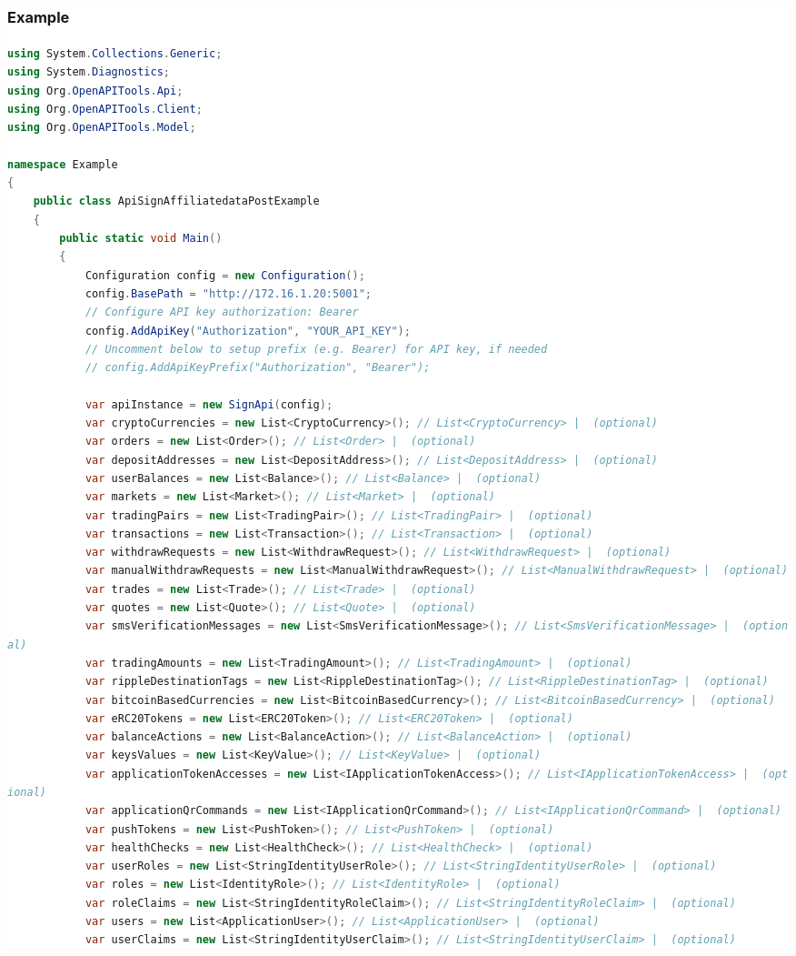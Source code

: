 

### Example
```csharp
using System.Collections.Generic;
using System.Diagnostics;
using Org.OpenAPITools.Api;
using Org.OpenAPITools.Client;
using Org.OpenAPITools.Model;

namespace Example
{
    public class ApiSignAffiliatedataPostExample
    {
        public static void Main()
        {
            Configuration config = new Configuration();
            config.BasePath = "http://172.16.1.20:5001";
            // Configure API key authorization: Bearer
            config.AddApiKey("Authorization", "YOUR_API_KEY");
            // Uncomment below to setup prefix (e.g. Bearer) for API key, if needed
            // config.AddApiKeyPrefix("Authorization", "Bearer");

            var apiInstance = new SignApi(config);
            var cryptoCurrencies = new List<CryptoCurrency>(); // List<CryptoCurrency> |  (optional) 
            var orders = new List<Order>(); // List<Order> |  (optional) 
            var depositAddresses = new List<DepositAddress>(); // List<DepositAddress> |  (optional) 
            var userBalances = new List<Balance>(); // List<Balance> |  (optional) 
            var markets = new List<Market>(); // List<Market> |  (optional) 
            var tradingPairs = new List<TradingPair>(); // List<TradingPair> |  (optional) 
            var transactions = new List<Transaction>(); // List<Transaction> |  (optional) 
            var withdrawRequests = new List<WithdrawRequest>(); // List<WithdrawRequest> |  (optional) 
            var manualWithdrawRequests = new List<ManualWithdrawRequest>(); // List<ManualWithdrawRequest> |  (optional) 
            var trades = new List<Trade>(); // List<Trade> |  (optional) 
            var quotes = new List<Quote>(); // List<Quote> |  (optional) 
            var smsVerificationMessages = new List<SmsVerificationMessage>(); // List<SmsVerificationMessage> |  (optional) 
            var tradingAmounts = new List<TradingAmount>(); // List<TradingAmount> |  (optional) 
            var rippleDestinationTags = new List<RippleDestinationTag>(); // List<RippleDestinationTag> |  (optional) 
            var bitcoinBasedCurrencies = new List<BitcoinBasedCurrency>(); // List<BitcoinBasedCurrency> |  (optional) 
            var eRC20Tokens = new List<ERC20Token>(); // List<ERC20Token> |  (optional) 
            var balanceActions = new List<BalanceAction>(); // List<BalanceAction> |  (optional) 
            var keysValues = new List<KeyValue>(); // List<KeyValue> |  (optional) 
            var applicationTokenAccesses = new List<IApplicationTokenAccess>(); // List<IApplicationTokenAccess> |  (optional) 
            var applicationQrCommands = new List<IApplicationQrCommand>(); // List<IApplicationQrCommand> |  (optional) 
            var pushTokens = new List<PushToken>(); // List<PushToken> |  (optional) 
            var healthChecks = new List<HealthCheck>(); // List<HealthCheck> |  (optional) 
            var userRoles = new List<StringIdentityUserRole>(); // List<StringIdentityUserRole> |  (optional) 
            var roles = new List<IdentityRole>(); // List<IdentityRole> |  (optional) 
            var roleClaims = new List<StringIdentityRoleClaim>(); // List<StringIdentityRoleClaim> |  (optional) 
            var users = new List<ApplicationUser>(); // List<ApplicationUser> |  (optional) 
            var userClaims = new List<StringIdentityUserClaim>(); // List<StringIdentityUserClaim> |  (optional) 
```